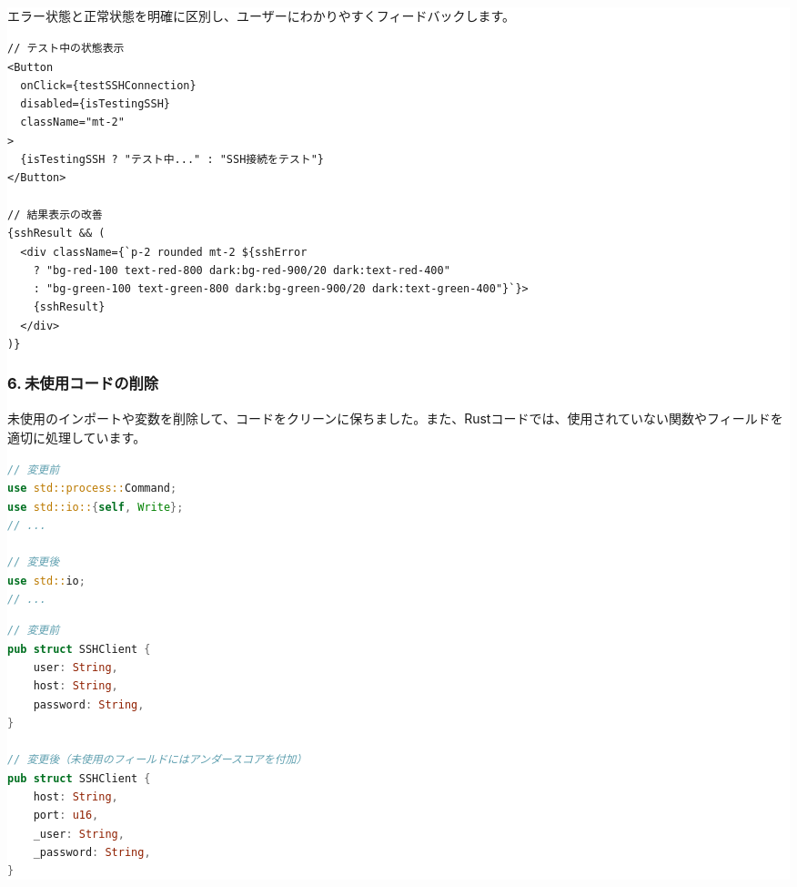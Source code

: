 エラー状態と正常状態を明確に区別し、ユーザーにわかりやすくフィードバックします。

```tsx
// テスト中の状態表示
<Button 
  onClick={testSSHConnection}
  disabled={isTestingSSH}
  className="mt-2"
>
  {isTestingSSH ? "テスト中..." : "SSH接続をテスト"}
</Button>

// 結果表示の改善
{sshResult && (
  <div className={`p-2 rounded mt-2 ${sshError 
    ? "bg-red-100 text-red-800 dark:bg-red-900/20 dark:text-red-400" 
    : "bg-green-100 text-green-800 dark:bg-green-900/20 dark:text-green-400"}`}>
    {sshResult}
  </div>
)}
```

### 6. 未使用コードの削除

未使用のインポートや変数を削除して、コードをクリーンに保ちました。また、Rustコードでは、使用されていない関数やフィールドを適切に処理しています。

```rust
// 変更前
use std::process::Command;
use std::io::{self, Write};
// ...

// 変更後
use std::io;
// ...
```

```rust
// 変更前
pub struct SSHClient {
    user: String,
    host: String,
    password: String,
}

// 変更後（未使用のフィールドにはアンダースコアを付加）
pub struct SSHClient {
    host: String,
    port: u16,
    _user: String,
    _password: String,
}
```
